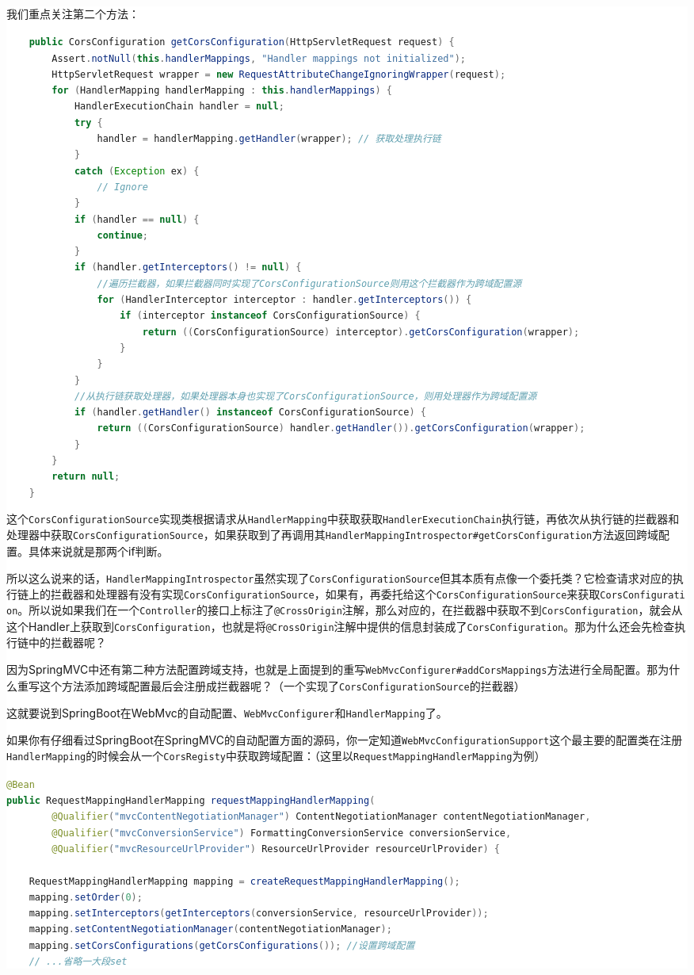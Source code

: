 我们重点关注第二个方法：

```java HandlerMappingIntrospector#getCorsConfiguration
    public CorsConfiguration getCorsConfiguration(HttpServletRequest request) {
        Assert.notNull(this.handlerMappings, "Handler mappings not initialized");
        HttpServletRequest wrapper = new RequestAttributeChangeIgnoringWrapper(request);
        for (HandlerMapping handlerMapping : this.handlerMappings) {
            HandlerExecutionChain handler = null;
            try {
                handler = handlerMapping.getHandler(wrapper); // 获取处理执行链
            }
            catch (Exception ex) {
                // Ignore
            }
            if (handler == null) {
                continue;
            }
            if (handler.getInterceptors() != null) {
                //遍历拦截器，如果拦截器同时实现了CorsConfigurationSource则用这个拦截器作为跨域配置源
                for (HandlerInterceptor interceptor : handler.getInterceptors()) {
                    if (interceptor instanceof CorsConfigurationSource) {
                        return ((CorsConfigurationSource) interceptor).getCorsConfiguration(wrapper);
                    }
                }
            }
            //从执行链获取处理器，如果处理器本身也实现了CorsConfigurationSource，则用处理器作为跨域配置源
            if (handler.getHandler() instanceof CorsConfigurationSource) {
                return ((CorsConfigurationSource) handler.getHandler()).getCorsConfiguration(wrapper);
            }
        }
        return null;
    }
```

这个`CorsConfigurationSource`实现类根据请求从`HandlerMapping`中获取获取`HandlerExecutionChain`执行链，再依次从执行链的拦截器和处理器中获取`CorsConfigurationSource`，如果获取到了再调用其`HandlerMappingIntrospector#getCorsConfiguration`方法返回跨域配置。具体来说就是那两个if判断。

所以这么说来的话，`HandlerMappingIntrospector`虽然实现了`CorsConfigurationSource`但其本质有点像一个委托类？它检查请求对应的执行链上的拦截器和处理器有没有实现`CorsConfigurationSource`，如果有，再委托给这个`CorsConfigurationSource`来获取`CorsConfiguration`。所以说如果我们在一个`Controller`的接口上标注了`@CrossOrigin`注解，那么对应的，在拦截器中获取不到`CorsConfiguration`，就会从这个Handler上获取到`CorsConfiguration`，也就是将`@CrossOrigin`注解中提供的信息封装成了`CorsConfiguration`。那为什么还会先检查执行链中的拦截器呢？

因为SpringMVC中还有第二种方法配置跨域支持，也就是上面提到的重写`WebMvcConfigurer#addCorsMappings`方法进行全局配置。那为什么重写这个方法添加跨域配置最后会注册成拦截器呢？（一个实现了`CorsConfigurationSource`的拦截器）

这就要说到SpringBoot在WebMvc的自动配置、`WebMvcConfigurer`和`HandlerMapping`了。

如果你有仔细看过SpringBoot在SpringMVC的自动配置方面的源码，你一定知道`WebMvcConfigurationSupport`这个最主要的配置类在注册`HandlerMapping`的时候会从一个`CorsRegisty`中获取跨域配置：（这里以`RequestMappingHandlerMapping`为例）

```java WebMvcConfigurationSupport.java
@Bean
public RequestMappingHandlerMapping requestMappingHandlerMapping(
        @Qualifier("mvcContentNegotiationManager") ContentNegotiationManager contentNegotiationManager,
        @Qualifier("mvcConversionService") FormattingConversionService conversionService,
        @Qualifier("mvcResourceUrlProvider") ResourceUrlProvider resourceUrlProvider) {
            
    RequestMappingHandlerMapping mapping = createRequestMappingHandlerMapping();
    mapping.setOrder(0);
    mapping.setInterceptors(getInterceptors(conversionService, resourceUrlProvider));
    mapping.setContentNegotiationManager(contentNegotiationManager);
    mapping.setCorsConfigurations(getCorsConfigurations()); //设置跨域配置
    // ...省略一大段set
```